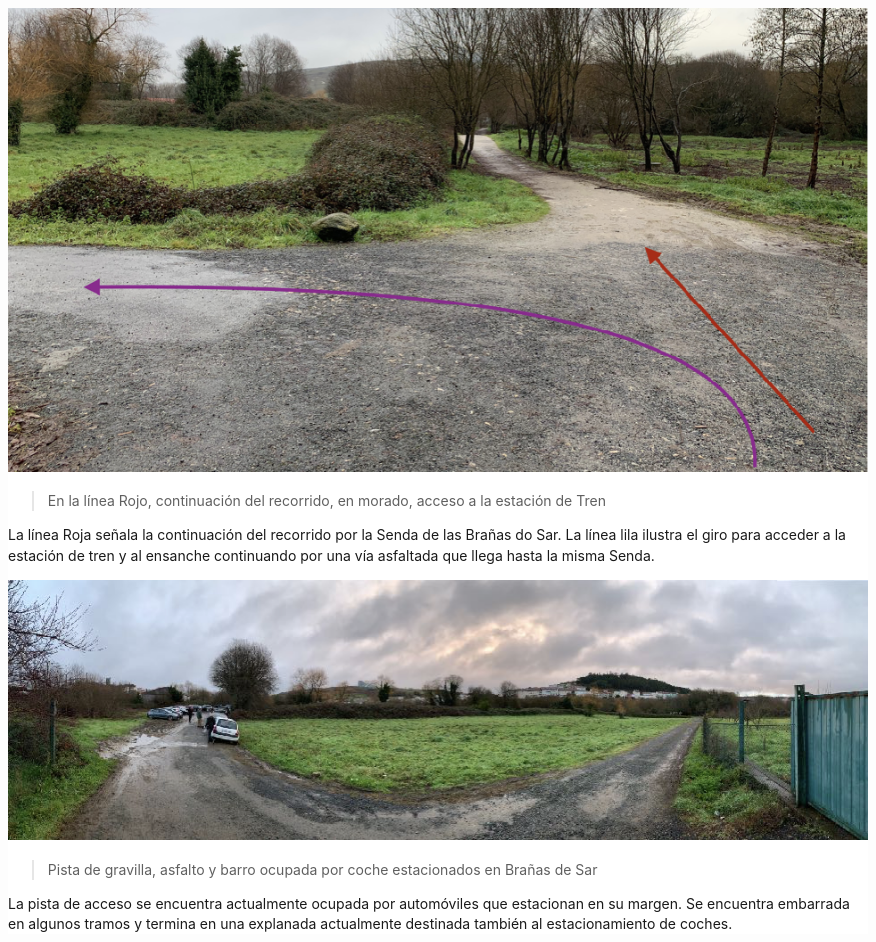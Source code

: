 ![En la línea Rojo, continuación del recorrido, en morado, acceso a la estación de Tren](img/tramo-e-g-senda-sar-conexiones-intermodal.png)

> En la línea Rojo, continuación del recorrido, en morado, acceso a la estación de Tren

La línea Roja señala la continuación del recorrido por la Senda de las Brañas do Sar. La línea lila ilustra el giro para acceder a la estación de tren y al ensanche continuando por una vía asfaltada que llega hasta la misma Senda.

![Pista de gravilla, asfalto y barro ocupada por coche estacionados en Brañas de Sar](img/tramo-e-g-pista-ocupada-estacionamiento-coches-sar.png)

> Pista de gravilla, asfalto y barro ocupada por coche estacionados en Brañas de Sar

La pista de acceso se encuentra actualmente ocupada por automóviles que estacionan en su margen. Se encuentra embarrada en algunos tramos y termina en una explanada actualmente destinada también al estacionamiento de coches.
